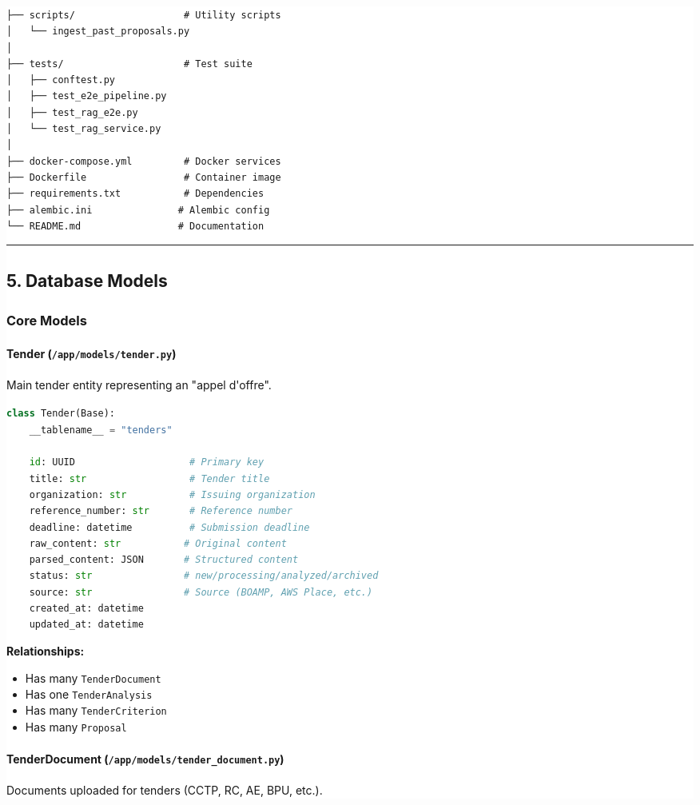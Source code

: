 ```
├── scripts/                   # Utility scripts
│   └── ingest_past_proposals.py
│
├── tests/                     # Test suite
│   ├── conftest.py
│   ├── test_e2e_pipeline.py
│   ├── test_rag_e2e.py
│   └── test_rag_service.py
│
├── docker-compose.yml         # Docker services
├── Dockerfile                 # Container image
├── requirements.txt           # Dependencies
├── alembic.ini               # Alembic config
└── README.md                 # Documentation
```

---

## 5. Database Models

### Core Models

#### **Tender** (`/app/models/tender.py`)

Main tender entity representing an "appel d'offre".

```python
class Tender(Base):
    __tablename__ = "tenders"

    id: UUID                    # Primary key
    title: str                  # Tender title
    organization: str           # Issuing organization
    reference_number: str       # Reference number
    deadline: datetime          # Submission deadline
    raw_content: str           # Original content
    parsed_content: JSON       # Structured content
    status: str                # new/processing/analyzed/archived
    source: str                # Source (BOAMP, AWS Place, etc.)
    created_at: datetime
    updated_at: datetime
```

**Relationships:**
- Has many `TenderDocument`
- Has one `TenderAnalysis`
- Has many `TenderCriterion`
- Has many `Proposal`

#### **TenderDocument** (`/app/models/tender_document.py`)

Documents uploaded for tenders (CCTP, RC, AE, BPU, etc.).
